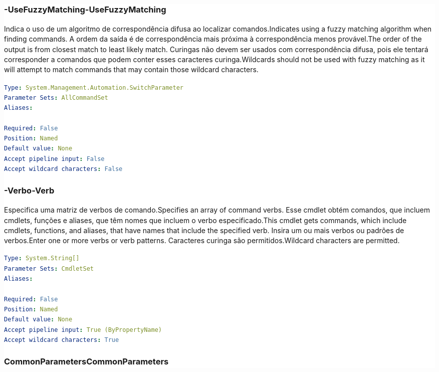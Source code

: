 ### <span data-ttu-id="9e40d-284">-UseFuzzyMatching</span><span class="sxs-lookup"><span data-stu-id="9e40d-284">-UseFuzzyMatching</span></span>

<span data-ttu-id="9e40d-285">Indica o uso de um algoritmo de correspondência difusa ao localizar comandos.</span><span class="sxs-lookup"><span data-stu-id="9e40d-285">Indicates using a fuzzy matching algorithm when finding commands.</span></span> <span data-ttu-id="9e40d-286">A ordem da saída é de correspondência mais próxima à correspondência menos provável.</span><span class="sxs-lookup"><span data-stu-id="9e40d-286">The order of the output is from closest match to least likely match.</span></span> <span data-ttu-id="9e40d-287">Curingas não devem ser usados com correspondência difusa, pois ele tentará corresponder a comandos que podem conter esses caracteres curinga.</span><span class="sxs-lookup"><span data-stu-id="9e40d-287">Wildcards should not be used with fuzzy matching as it will attempt to match commands that may contain those wildcard characters.</span></span>

```yaml
Type: System.Management.Automation.SwitchParameter
Parameter Sets: AllCommandSet
Aliases:

Required: False
Position: Named
Default value: None
Accept pipeline input: False
Accept wildcard characters: False
```

### <span data-ttu-id="9e40d-288">-Verbo</span><span class="sxs-lookup"><span data-stu-id="9e40d-288">-Verb</span></span>

<span data-ttu-id="9e40d-289">Especifica uma matriz de verbos de comando.</span><span class="sxs-lookup"><span data-stu-id="9e40d-289">Specifies an array of command verbs.</span></span> <span data-ttu-id="9e40d-290">Esse cmdlet obtém comandos, que incluem cmdlets, funções e aliases, que têm nomes que incluem o verbo especificado.</span><span class="sxs-lookup"><span data-stu-id="9e40d-290">This cmdlet gets commands, which include cmdlets, functions, and aliases, that have names that include the specified verb.</span></span> <span data-ttu-id="9e40d-291">Insira um ou mais verbos ou padrões de verbos.</span><span class="sxs-lookup"><span data-stu-id="9e40d-291">Enter one or more verbs or verb patterns.</span></span> <span data-ttu-id="9e40d-292">Caracteres curinga são permitidos.</span><span class="sxs-lookup"><span data-stu-id="9e40d-292">Wildcard characters are permitted.</span></span>

```yaml
Type: System.String[]
Parameter Sets: CmdletSet
Aliases:

Required: False
Position: Named
Default value: None
Accept pipeline input: True (ByPropertyName)
Accept wildcard characters: True
```

### <span data-ttu-id="9e40d-293">CommonParameters</span><span class="sxs-lookup"><span data-stu-id="9e40d-293">CommonParameters</span></span>
